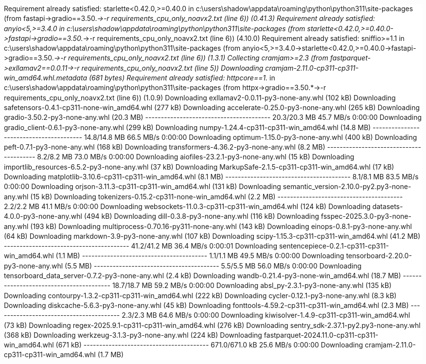 Requirement already satisfied: starlette<0.42.0,>=0.40.0 in c:\users\shadow\appdata\roaming\python\python311\site-packages (from fastapi->gradio==3.50.*->-r requirements_cpu_only_noavx2.txt (line 6)) (0.41.3)
Requirement already satisfied: anyio<5,>=3.4.0 in c:\users\shadow\appdata\roaming\python\python311\site-packages (from starlette<0.42.0,>=0.40.0->fastapi->gradio==3.50.*->-r requirements_cpu_only_noavx2.txt (line 6)) (4.10.0)
Requirement already satisfied: sniffio>=1.1 in c:\users\shadow\appdata\roaming\python\python311\site-packages (from anyio<5,>=3.4.0->starlette<0.42.0,>=0.40.0->fastapi->gradio==3.50.*->-r requirements_cpu_only_noavx2.txt (line 6)) (1.3.1)
Collecting cramjam>=2.3 (from fastparquet->exllamav2==0.0.11->-r requirements_cpu_only_noavx2.txt (line 5))
  Downloading cramjam-2.11.0-cp311-cp311-win_amd64.whl.metadata (681 bytes)
Requirement already satisfied: httpcore==1.* in c:\users\shadow\appdata\roaming\python\python311\site-packages (from httpx->gradio==3.50.*->-r requirements_cpu_only_noavx2.txt (line 6)) (1.0.9)
Downloading exllamav2-0.0.11-py3-none-any.whl (102 kB)
Downloading safetensors-0.4.1-cp311-none-win_amd64.whl (277 kB)
Downloading accelerate-0.25.0-py3-none-any.whl (265 kB)
Downloading gradio-3.50.2-py3-none-any.whl (20.3 MB)
   ---------------------------------------- 20.3/20.3 MB 45.7 MB/s  0:00:00
Downloading gradio_client-0.6.1-py3-none-any.whl (299 kB)
Downloading numpy-1.24.4-cp311-cp311-win_amd64.whl (14.8 MB)
   ---------------------------------------- 14.8/14.8 MB 66.5 MB/s  0:00:00
Downloading optimum-1.15.0-py3-none-any.whl (400 kB)
Downloading peft-0.7.1-py3-none-any.whl (168 kB)
Downloading transformers-4.36.2-py3-none-any.whl (8.2 MB)
   ---------------------------------------- 8.2/8.2 MB 73.0 MB/s  0:00:00
Downloading aiofiles-23.2.1-py3-none-any.whl (15 kB)
Downloading importlib_resources-6.5.2-py3-none-any.whl (37 kB)
Downloading MarkupSafe-2.1.5-cp311-cp311-win_amd64.whl (17 kB)
Downloading matplotlib-3.10.6-cp311-cp311-win_amd64.whl (8.1 MB)
   ---------------------------------------- 8.1/8.1 MB 83.5 MB/s  0:00:00
Downloading orjson-3.11.3-cp311-cp311-win_amd64.whl (131 kB)
Downloading semantic_version-2.10.0-py2.py3-none-any.whl (15 kB)
Downloading tokenizers-0.15.2-cp311-none-win_amd64.whl (2.2 MB)
   ---------------------------------------- 2.2/2.2 MB 41.1 MB/s  0:00:00
Downloading websockets-11.0.3-cp311-cp311-win_amd64.whl (124 kB)
Downloading datasets-4.0.0-py3-none-any.whl (494 kB)
Downloading dill-0.3.8-py3-none-any.whl (116 kB)
Downloading fsspec-2025.3.0-py3-none-any.whl (193 kB)
Downloading multiprocess-0.70.16-py311-none-any.whl (143 kB)
Downloading einops-0.8.1-py3-none-any.whl (64 kB)
Downloading markdown-3.9-py3-none-any.whl (107 kB)
Downloading scipy-1.15.3-cp311-cp311-win_amd64.whl (41.2 MB)
   ---------------------------------------- 41.2/41.2 MB 36.4 MB/s  0:00:01
Downloading sentencepiece-0.2.1-cp311-cp311-win_amd64.whl (1.1 MB)
   ---------------------------------------- 1.1/1.1 MB 49.5 MB/s  0:00:00
Downloading tensorboard-2.20.0-py3-none-any.whl (5.5 MB)
   ---------------------------------------- 5.5/5.5 MB 56.0 MB/s  0:00:00
Downloading tensorboard_data_server-0.7.2-py3-none-any.whl (2.4 kB)
Downloading wandb-0.21.4-py3-none-win_amd64.whl (18.7 MB)
   ---------------------------------------- 18.7/18.7 MB 59.2 MB/s  0:00:00
Downloading absl_py-2.3.1-py3-none-any.whl (135 kB)
Downloading contourpy-1.3.2-cp311-cp311-win_amd64.whl (222 kB)
Downloading cycler-0.12.1-py3-none-any.whl (8.3 kB)
Downloading diskcache-5.6.3-py3-none-any.whl (45 kB)
Downloading fonttools-4.59.2-cp311-cp311-win_amd64.whl (2.3 MB)
   ---------------------------------------- 2.3/2.3 MB 64.6 MB/s  0:00:00
Downloading kiwisolver-1.4.9-cp311-cp311-win_amd64.whl (73 kB)
Downloading regex-2025.9.1-cp311-cp311-win_amd64.whl (276 kB)
Downloading sentry_sdk-2.37.1-py2.py3-none-any.whl (368 kB)
Downloading werkzeug-3.1.3-py3-none-any.whl (224 kB)
Downloading fastparquet-2024.11.0-cp311-cp311-win_amd64.whl (671 kB)
   ---------------------------------------- 671.0/671.0 kB 25.6 MB/s  0:00:00
Downloading cramjam-2.11.0-cp311-cp311-win_amd64.whl (1.7 MB)
